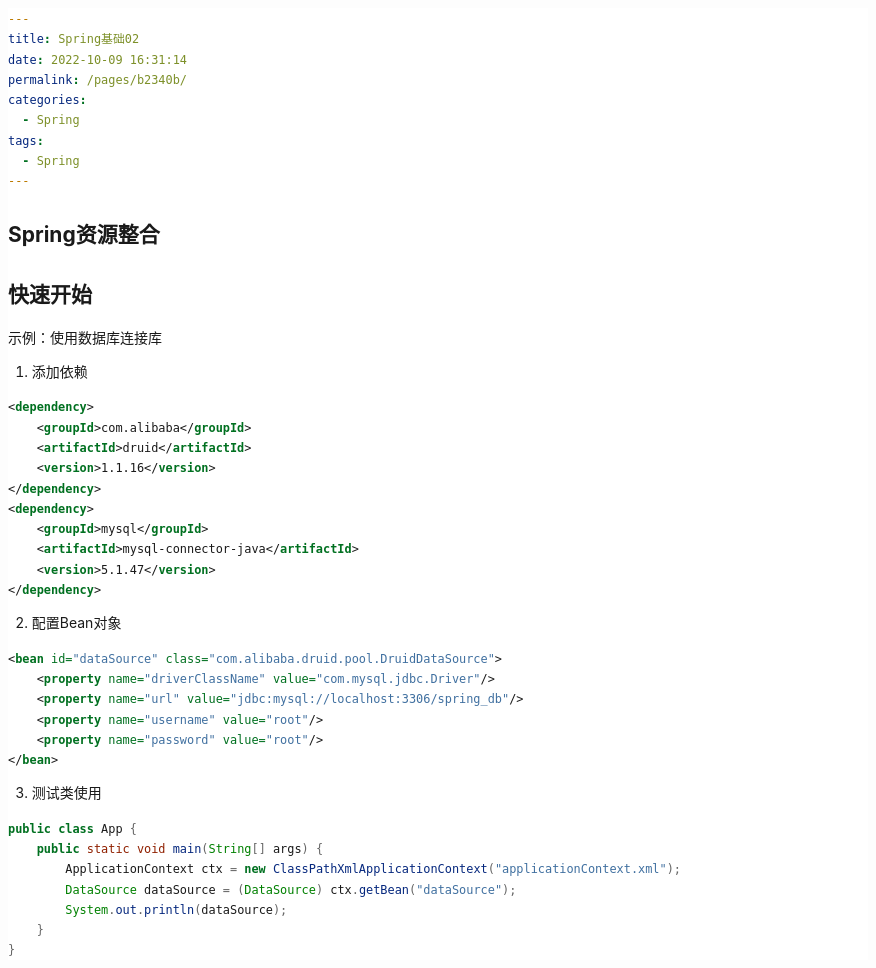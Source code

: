 ```yaml
---
title: Spring基础02
date: 2022-10-09 16:31:14
permalink: /pages/b2340b/
categories:
  - Spring
tags:
  - Spring
---
```

## Spring资源整合

## 快速开始

示例：使用数据库连接库

1. 添加依赖

```xml
<dependency>
    <groupId>com.alibaba</groupId>
    <artifactId>druid</artifactId>
    <version>1.1.16</version>
</dependency>
<dependency>
    <groupId>mysql</groupId>
    <artifactId>mysql-connector-java</artifactId>
    <version>5.1.47</version>
</dependency>
```

2. 配置Bean对象

```xml
<bean id="dataSource" class="com.alibaba.druid.pool.DruidDataSource">
    <property name="driverClassName" value="com.mysql.jdbc.Driver"/>
    <property name="url" value="jdbc:mysql://localhost:3306/spring_db"/>
    <property name="username" value="root"/>
    <property name="password" value="root"/>
</bean>
```

3. 测试类使用

```java
public class App {
    public static void main(String[] args) {
        ApplicationContext ctx = new ClassPathXmlApplicationContext("applicationContext.xml");
        DataSource dataSource = (DataSource) ctx.getBean("dataSource");
        System.out.println(dataSource);
    }
}
```
